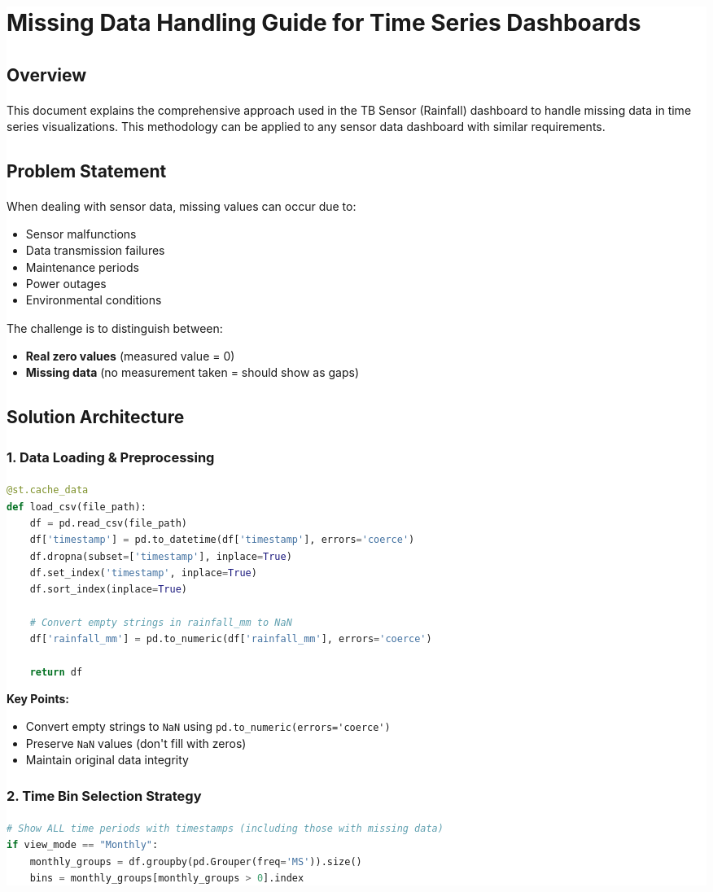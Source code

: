 # Missing Data Handling Guide for Time Series Dashboards

## Overview
This document explains the comprehensive approach used in the TB Sensor (Rainfall) dashboard to handle missing data in time series visualizations. This methodology can be applied to any sensor data dashboard with similar requirements.

## Problem Statement
When dealing with sensor data, missing values can occur due to:
- Sensor malfunctions
- Data transmission failures
- Maintenance periods
- Power outages
- Environmental conditions

The challenge is to distinguish between:
- **Real zero values** (measured value = 0)
- **Missing data** (no measurement taken = should show as gaps)

## Solution Architecture

### 1. Data Loading & Preprocessing
```python
@st.cache_data
def load_csv(file_path):
    df = pd.read_csv(file_path)
    df['timestamp'] = pd.to_datetime(df['timestamp'], errors='coerce')
    df.dropna(subset=['timestamp'], inplace=True)
    df.set_index('timestamp', inplace=True)
    df.sort_index(inplace=True)
    
    # Convert empty strings in rainfall_mm to NaN
    df['rainfall_mm'] = pd.to_numeric(df['rainfall_mm'], errors='coerce')
    
    return df
```

**Key Points:**
- Convert empty strings to `NaN` using `pd.to_numeric(errors='coerce')`
- Preserve `NaN` values (don't fill with zeros)
- Maintain original data integrity

### 2. Time Bin Selection Strategy
```python
# Show ALL time periods with timestamps (including those with missing data)
if view_mode == "Monthly":
    monthly_groups = df.groupby(pd.Grouper(freq='MS')).size()
    bins = monthly_groups[monthly_groups > 0].index
```
